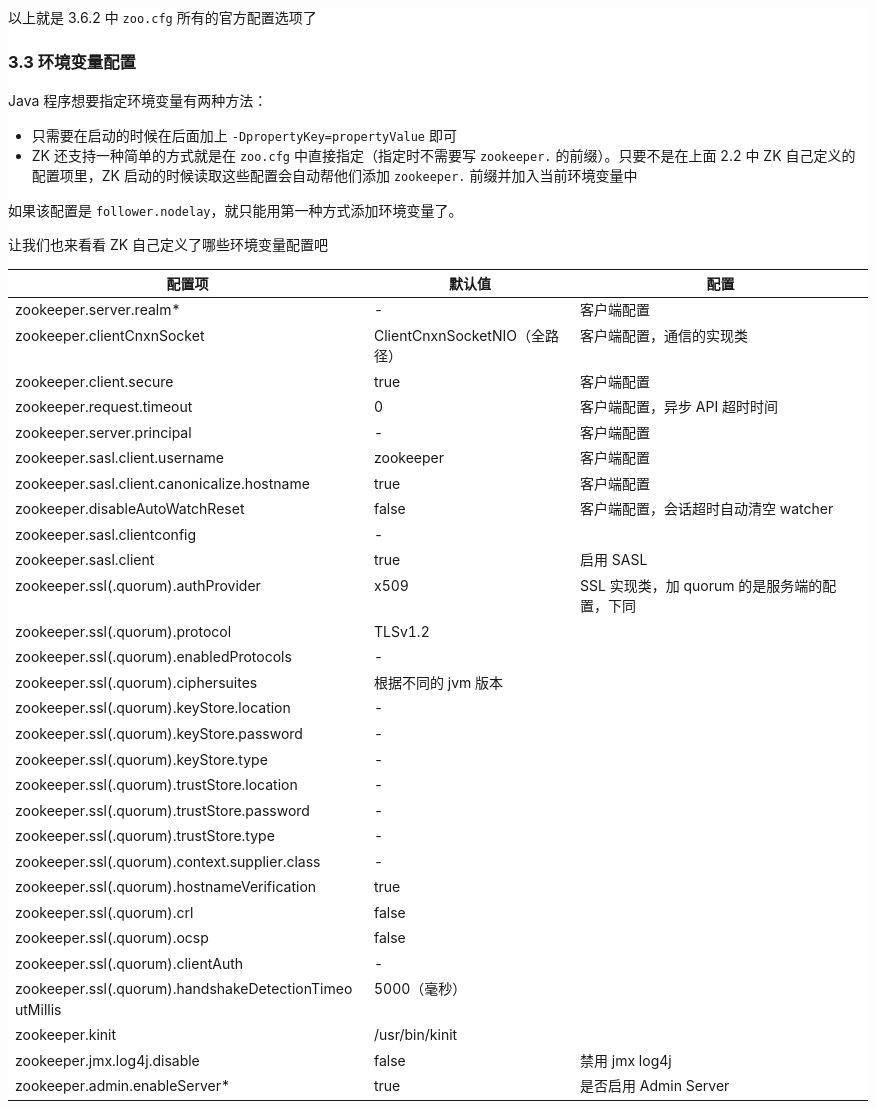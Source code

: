 以上就是 3.6.2 中 `zoo.cfg` 所有的官方配置选项了

### 3.3 环境变量配置

Java 程序想要指定环境变量有两种方法：

- 只需要在启动的时候在后面加上 `-DpropertyKey=propertyValue` 即可
- ZK 还支持一种简单的方式就是在 `zoo.cfg` 中直接指定（指定时不需要写 `zookeeper.` 的前缀）。只要不是在上面 2.2 中 ZK 自己定义的配置项里，ZK 启动的时候读取这些配置会自动帮他们添加 `zookeeper.` 前缀并加入当前环境变量中

如果该配置是 `follower.nodelay`，就只能用第一种方式添加环境变量了。

让我们也来看看 ZK 自己定义了哪些环境变量配置吧

| 配置项                                                 | 默认值                         | 配置                                         |
| ------------------------------------------------------ | ------------------------------ | -------------------------------------------- |
| zookeeper.server.realm*                                | -                              | 客户端配置                                   |
| zookeeper.clientCnxnSocket                             | ClientCnxnSocketNIO（全路径）  | 客户端配置，通信的实现类                     |
| zookeeper.client.secure                                | true                           | 客户端配置                                   |
| zookeeper.request.timeout                              | 0                              | 客户端配置，异步 API 超时时间                |
| zookeeper.server.principal                             | -                              | 客户端配置                                   |
| zookeeper.sasl.client.username                         | zookeeper                      | 客户端配置                                   |
| zookeeper.sasl.client.canonicalize.hostname            | true                           | 客户端配置                                   |
| zookeeper.disableAutoWatchReset                        | false                          | 客户端配置，会话超时自动清空 watcher         |
| zookeeper.sasl.clientconfig                            | -                              |                                              |
| zookeeper.sasl.client                                  | true                           | 启用 SASL                                    |
| zookeeper.ssl(.quorum).authProvider                    | x509                           | SSL 实现类，加 quorum 的是服务端的配置，下同 |
| zookeeper.ssl(.quorum).protocol                        | TLSv1.2                        |                                              |
| zookeeper.ssl(.quorum).enabledProtocols                | -                              |                                              |
| zookeeper.ssl(.quorum).ciphersuites                    | 根据不同的 jvm 版本            |                                              |
| zookeeper.ssl(.quorum).keyStore.location               | -                              |                                              |
| zookeeper.ssl(.quorum).keyStore.password               | -                              |                                              |
| zookeeper.ssl(.quorum).keyStore.type                   | -                              |                                              |
| zookeeper.ssl(.quorum).trustStore.location             | -                              |                                              |
| zookeeper.ssl(.quorum).trustStore.password             | -                              |                                              |
| zookeeper.ssl(.quorum).trustStore.type                 | -                              |                                              |
| zookeeper.ssl(.quorum).context.supplier.class          | -                              |                                              |
| zookeeper.ssl(.quorum).hostnameVerification            | true                           |                                              |
| zookeeper.ssl(.quorum).crl                             | false                          |                                              |
| zookeeper.ssl(.quorum).ocsp                            | false                          |                                              |
| zookeeper.ssl(.quorum).clientAuth                      | -                              |                                              |
| zookeeper.ssl(.quorum).handshakeDetectionTimeoutMillis | 5000（毫秒）                   |                                              |
| zookeeper.kinit                                        | /usr/bin/kinit                 |                                              |
| zookeeper.jmx.log4j.disable                            | false                          | 禁用 jmx log4j                               |
| zookeeper.admin.enableServer*                          | true                           | 是否启用 Admin Server                        |